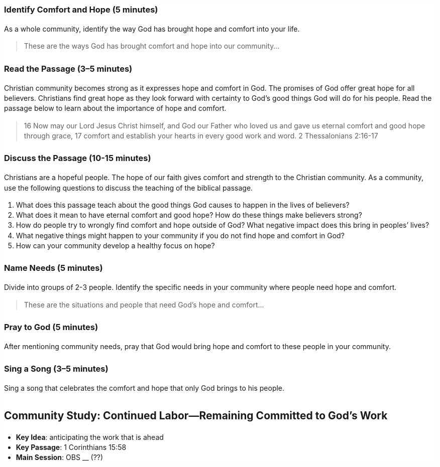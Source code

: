 ### Identify Comfort and Hope (5 minutes)

As a whole community, identify the way God has brought hope and comfort into your life.

> These are the ways God has brought comfort and hope into our community…

### Read the Passage (3–5 minutes)

Christian community becomes strong as it expresses hope and comfort in God. The promises of God offer great hope for all believers. Christians find great hope as they look forward with certainty to God’s good things God will do for his people. Read the passage below to learn about the importance of hope and comfort.

> 16 Now may our Lord Jesus Christ himself, and God our Father who loved us and gave us eternal comfort and good hope through grace, 17 comfort and establish your hearts in every good work and word. 2 Thessalonians 2:16-17

### Discuss the Passage (10-15 minutes)

Christians are a hopeful people. The hope of our faith gives comfort and strength to the Christian community. As a community, use the following questions to discuss the teaching of the biblical passage.

1.  What does this passage teach about the good things God causes to happen in the lives of believers?
2.  What does it mean to have eternal comfort and good hope? How do these things make believers strong?
3.  How do people try to wrongly find comfort and hope outside of God? What negative impact does this bring in peoples’ lives?
4.  What negative things might happen to your community if you do not find hope and comfort in God?
5.  How can your community develop a healthy focus on hope?

### Name Needs (5 minutes)

Divide into groups of 2-3 people. Identify the specific needs in your community where people need hope and comfort.

> These are the situations and people that need God’s hope and comfort…

### Pray to God (5 minutes)

After mentioning community needs, pray that God would bring hope and comfort to these people in your community.

### Sing a Song (3–5 minutes)

Sing a song that celebrates the comfort and hope that only God brings to his people.

## Community Study: Continued Labor—Remaining Committed to God’s Work

- **Key Idea**: anticipating the work that is ahead
- **Key Passage**: 1 Corinthians 15:58
- **Main Session**: OBS \_\_ (??)
